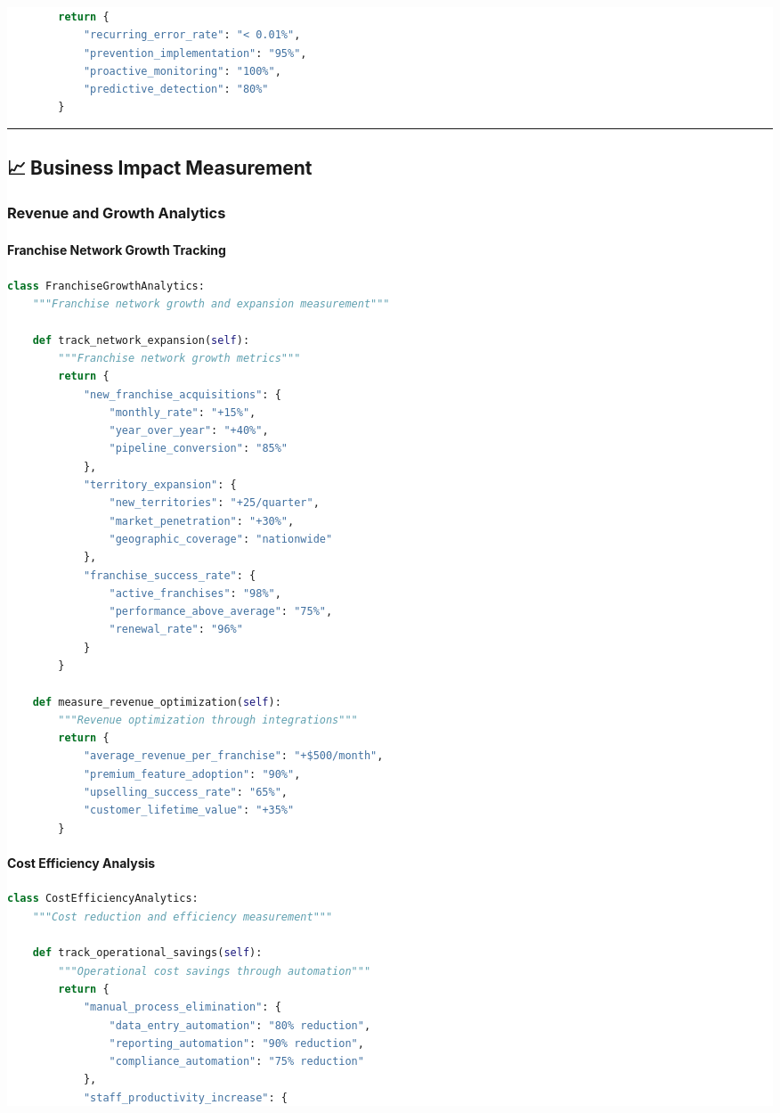 ```python
        return {
            "recurring_error_rate": "< 0.01%",
            "prevention_implementation": "95%",
            "proactive_monitoring": "100%",
            "predictive_detection": "80%"
        }
```

---

## 📈 Business Impact Measurement

### Revenue and Growth Analytics

#### **Franchise Network Growth Tracking**
```python
class FranchiseGrowthAnalytics:
    """Franchise network growth and expansion measurement"""
    
    def track_network_expansion(self):
        """Franchise network growth metrics"""
        return {
            "new_franchise_acquisitions": {
                "monthly_rate": "+15%",
                "year_over_year": "+40%",
                "pipeline_conversion": "85%"
            },
            "territory_expansion": {
                "new_territories": "+25/quarter",
                "market_penetration": "+30%",
                "geographic_coverage": "nationwide"
            },
            "franchise_success_rate": {
                "active_franchises": "98%",
                "performance_above_average": "75%",
                "renewal_rate": "96%"
            }
        }
    
    def measure_revenue_optimization(self):
        """Revenue optimization through integrations"""
        return {
            "average_revenue_per_franchise": "+$500/month",
            "premium_feature_adoption": "90%",
            "upselling_success_rate": "65%",
            "customer_lifetime_value": "+35%"
        }
```

#### **Cost Efficiency Analysis**
```python
class CostEfficiencyAnalytics:
    """Cost reduction and efficiency measurement"""
    
    def track_operational_savings(self):
        """Operational cost savings through automation"""
        return {
            "manual_process_elimination": {
                "data_entry_automation": "80% reduction",
                "reporting_automation": "90% reduction",
                "compliance_automation": "75% reduction"
            },
            "staff_productivity_increase": {
```